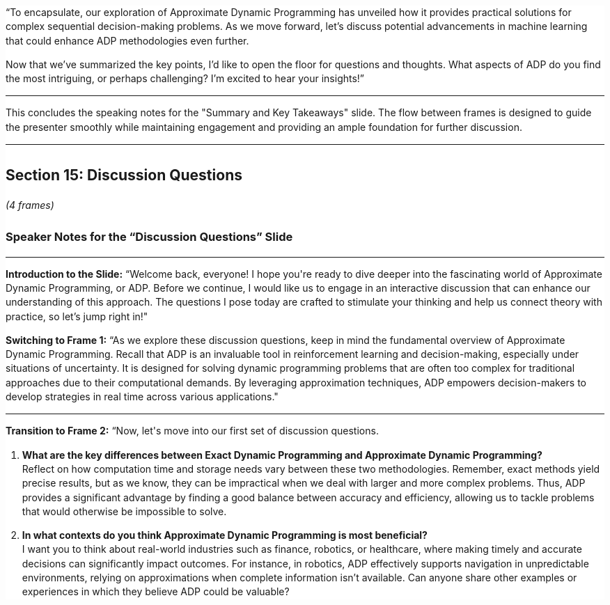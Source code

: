“To encapsulate, our exploration of Approximate Dynamic Programming has unveiled how it provides practical solutions for complex sequential decision-making problems. As we move forward, let’s discuss potential advancements in machine learning that could enhance ADP methodologies even further.

Now that we’ve summarized the key points, I’d like to open the floor for questions and thoughts. What aspects of ADP do you find the most intriguing, or perhaps challenging? I’m excited to hear your insights!”

---

This concludes the speaking notes for the "Summary and Key Takeaways" slide. The flow between frames is designed to guide the presenter smoothly while maintaining engagement and providing an ample foundation for further discussion.

---

## Section 15: Discussion Questions
*(4 frames)*

### Speaker Notes for the “Discussion Questions” Slide

---

**Introduction to the Slide:**
“Welcome back, everyone! I hope you're ready to dive deeper into the fascinating world of Approximate Dynamic Programming, or ADP. Before we continue, I would like us to engage in an interactive discussion that can enhance our understanding of this approach. The questions I pose today are crafted to stimulate your thinking and help us connect theory with practice, so let’s jump right in!"

**Switching to Frame 1:**
“As we explore these discussion questions, keep in mind the fundamental overview of Approximate Dynamic Programming. Recall that ADP is an invaluable tool in reinforcement learning and decision-making, especially under situations of uncertainty. It is designed for solving dynamic programming problems that are often too complex for traditional approaches due to their computational demands. By leveraging approximation techniques, ADP empowers decision-makers to develop strategies in real time across various applications."

---

**Transition to Frame 2:**
“Now, let's move into our first set of discussion questions. 

1. **What are the key differences between Exact Dynamic Programming and Approximate Dynamic Programming?**  
   Reflect on how computation time and storage needs vary between these two methodologies. Remember, exact methods yield precise results, but as we know, they can be impractical when we deal with larger and more complex problems. Thus, ADP provides a significant advantage by finding a good balance between accuracy and efficiency, allowing us to tackle problems that would otherwise be impossible to solve.

2. **In what contexts do you think Approximate Dynamic Programming is most beneficial?**  
   I want you to think about real-world industries such as finance, robotics, or healthcare, where making timely and accurate decisions can significantly impact outcomes. For instance, in robotics, ADP effectively supports navigation in unpredictable environments, relying on approximations when complete information isn’t available. Can anyone share other examples or experiences in which they believe ADP could be valuable?
